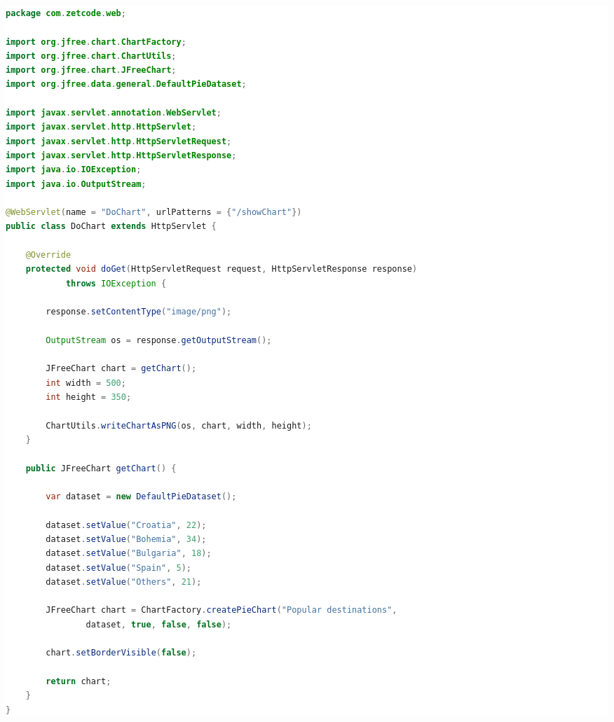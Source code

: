 ```java
package com.zetcode.web;

import org.jfree.chart.ChartFactory;
import org.jfree.chart.ChartUtils;
import org.jfree.chart.JFreeChart;
import org.jfree.data.general.DefaultPieDataset;

import javax.servlet.annotation.WebServlet;
import javax.servlet.http.HttpServlet;
import javax.servlet.http.HttpServletRequest;
import javax.servlet.http.HttpServletResponse;
import java.io.IOException;
import java.io.OutputStream;

@WebServlet(name = "DoChart", urlPatterns = {"/showChart"})
public class DoChart extends HttpServlet {

    @Override
    protected void doGet(HttpServletRequest request, HttpServletResponse response)
            throws IOException {

        response.setContentType("image/png");

        OutputStream os = response.getOutputStream();

        JFreeChart chart = getChart();
        int width = 500;
        int height = 350;

        ChartUtils.writeChartAsPNG(os, chart, width, height);
    }

    public JFreeChart getChart() {

        var dataset = new DefaultPieDataset();

        dataset.setValue("Croatia", 22);
        dataset.setValue("Bohemia", 34);
        dataset.setValue("Bulgaria", 18);
        dataset.setValue("Spain", 5);
        dataset.setValue("Others", 21);

        JFreeChart chart = ChartFactory.createPieChart("Popular destinations",
                dataset, true, false, false);

        chart.setBorderVisible(false);

        return chart;
    }
}

```
